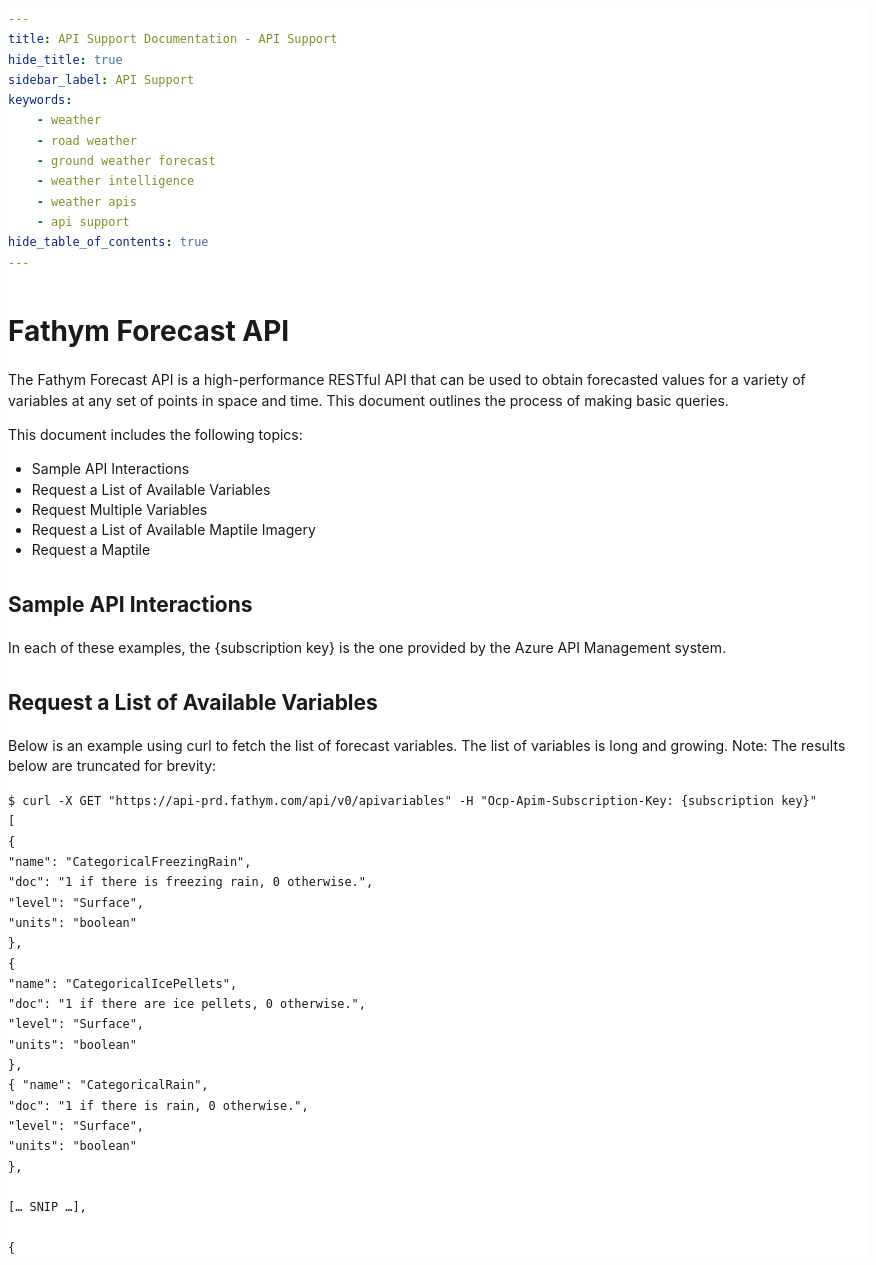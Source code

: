 ```yaml
---
title: API Support Documentation - API Support
hide_title: true
sidebar_label: API Support
keywords:
    - weather
    - road weather
    - ground weather forecast
    - weather intelligence
    - weather apis
    - api support
hide_table_of_contents: true
---
```


# Fathym Forecast API

The Fathym Forecast API is a high-performance RESTful API that can be used to obtain forecasted values for a variety of variables at any set of points in space and time. This document outlines the process of making basic queries.

This document includes the following topics:

- Sample API Interactions
- Request a List of Available Variables
- Request Multiple Variables
- Request a List of Available Maptile Imagery
- Request a Maptile

## Sample API Interactions
In each of these examples, the {subscription key} is the one provided by the Azure API Management system.

## Request a List of Available Variables
Below is an example using curl to fetch the list of forecast variables. The list of variables is long and growing. Note: The results below are truncated for brevity:

```console
$ curl -X GET "https://api-prd.fathym.com/api/v0/apivariables" -H "Ocp-Apim-Subscription-Key: {subscription key}"
[
{
"name": "CategoricalFreezingRain",
"doc": "1 if there is freezing rain, 0 otherwise.",
"level": "Surface",
"units": "boolean"
},
{
"name": "CategoricalIcePellets",
"doc": "1 if there are ice pellets, 0 otherwise.",
"level": "Surface",
"units": "boolean"
},
{ "name": "CategoricalRain",
"doc": "1 if there is rain, 0 otherwise.",
"level": "Surface",
"units": "boolean"
},

[… SNIP …],

{
```
